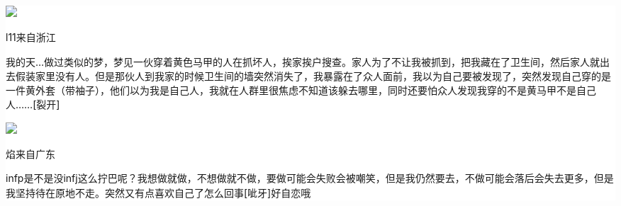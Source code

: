 ![](http://mmsns.qpic.cn/mmsns/iaxNB5XaibCeLTYWIUGCYm7cS1kFxTx4ibUSEBZJ6VnOdXPDItJ9PaGRg/0)

l11来自浙江

我的天…做过类似的梦，梦见一伙穿着黄色马甲的人在抓坏人，挨家挨户搜查。家人为了不让我被抓到，把我藏在了卫生间，然后家人就出去假装家里没有人。但是那伙人到我家的时候卫生间的墙突然消失了，我暴露在了众人面前，我以为自己要被发现了，突然发现自己穿的是一件黄外套（带袖子），他们以为我是自己人，我就在人群里很焦虑不知道该躲去哪里，同时还要怕众人发现我穿的不是黄马甲不是自己人……[裂开]

![](http://mmsns.qpic.cn/mmsns/iaxNB5XaibCeLTYWIUGCYm7cS1kFxTx4ibUSEBZJ6VnOdXPDItJ9PaGRg/0)

焰来自广东

infp是不是没infj这么拧巴呢？我想做就做，不想做就不做，要做可能会失败会被嘲笑，但是我仍然要去，不做可能会落后会失去更多，但是我坚持待在原地不走。突然又有点喜欢自己了怎么回事[呲牙]好自恋哦

